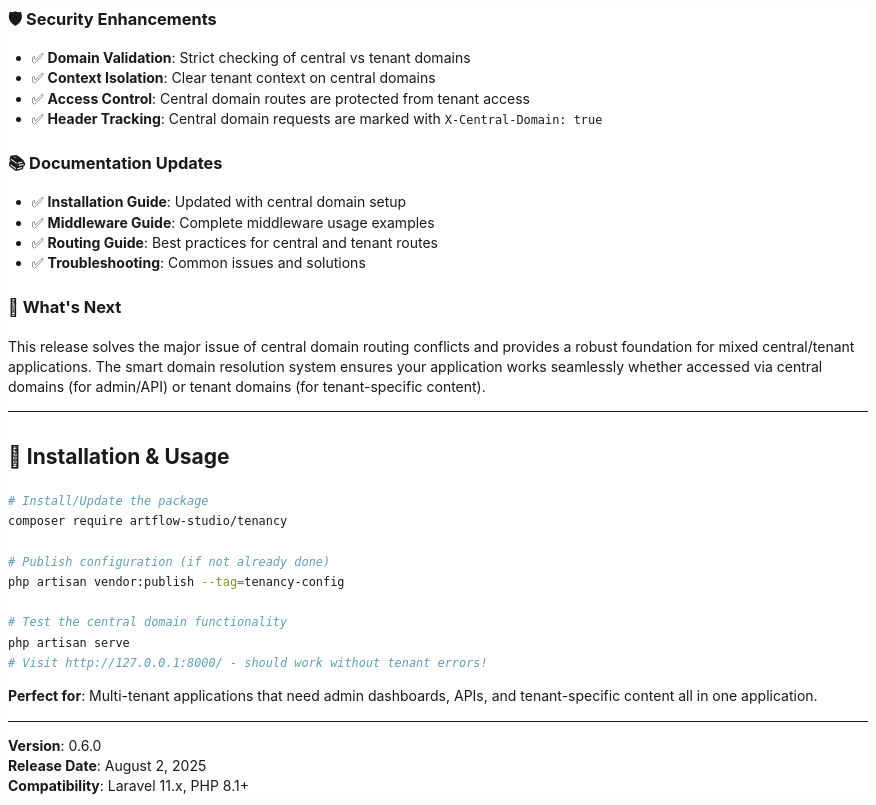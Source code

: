 ### 🛡️ **Security Enhancements**

- ✅ **Domain Validation**: Strict checking of central vs tenant domains
- ✅ **Context Isolation**: Clear tenant context on central domains
- ✅ **Access Control**: Central domain routes are protected from tenant access
- ✅ **Header Tracking**: Central domain requests are marked with `X-Central-Domain: true`

### 📚 **Documentation Updates**

- ✅ **Installation Guide**: Updated with central domain setup
- ✅ **Middleware Guide**: Complete middleware usage examples
- ✅ **Routing Guide**: Best practices for central and tenant routes
- ✅ **Troubleshooting**: Common issues and solutions

### 🎉 **What's Next**

This release solves the major issue of central domain routing conflicts and provides a robust foundation for mixed central/tenant applications. The smart domain resolution system ensures your application works seamlessly whether accessed via central domains (for admin/API) or tenant domains (for tenant-specific content).

---

## 🔧 **Installation & Usage**

```bash
# Install/Update the package
composer require artflow-studio/tenancy

# Publish configuration (if not already done)
php artisan vendor:publish --tag=tenancy-config

# Test the central domain functionality
php artisan serve
# Visit http://127.0.0.1:8000/ - should work without tenant errors!
```

**Perfect for**: Multi-tenant applications that need admin dashboards, APIs, and tenant-specific content all in one application.

---

**Version**: 0.6.0  
**Release Date**: August 2, 2025  
**Compatibility**: Laravel 11.x, PHP 8.1+
